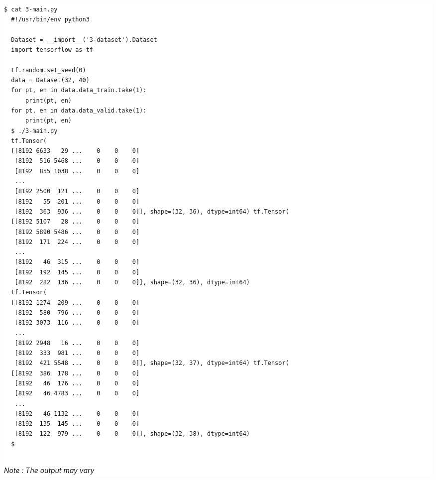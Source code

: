 

```
$ cat 3-main.py
  #!/usr/bin/env python3
  
  Dataset = __import__('3-dataset').Dataset
  import tensorflow as tf
  
  tf.random.set_seed(0)
  data = Dataset(32, 40)
  for pt, en in data.data_train.take(1):
      print(pt, en)
  for pt, en in data.data_valid.take(1):
      print(pt, en)
  $ ./3-main.py
  tf.Tensor(
  [[8192 6633   29 ...    0    0    0]
   [8192  516 5468 ...    0    0    0]
   [8192  855 1038 ...    0    0    0]
   ...
   [8192 2500  121 ...    0    0    0]
   [8192   55  201 ...    0    0    0]
   [8192  363  936 ...    0    0    0]], shape=(32, 36), dtype=int64) tf.Tensor(
  [[8192 5107   28 ...    0    0    0]
   [8192 5890 5486 ...    0    0    0]
   [8192  171  224 ...    0    0    0]
   ...
   [8192   46  315 ...    0    0    0]
   [8192  192  145 ...    0    0    0]
   [8192  282  136 ...    0    0    0]], shape=(32, 36), dtype=int64)
  tf.Tensor(
  [[8192 1274  209 ...    0    0    0]
   [8192  580  796 ...    0    0    0]
   [8192 3073  116 ...    0    0    0]
   ...
   [8192 2948   16 ...    0    0    0]
   [8192  333  981 ...    0    0    0]
   [8192  421 5548 ...    0    0    0]], shape=(32, 37), dtype=int64) tf.Tensor(
  [[8192  386  178 ...    0    0    0]
   [8192   46  176 ...    0    0    0]
   [8192   46 4783 ...    0    0    0]
   ...
   [8192   46 1132 ...    0    0    0]
   [8192  135  145 ...    0    0    0]
   [8192  122  979 ...    0    0    0]], shape=(32, 38), dtype=int64)
  $
  
```

*Note : The output may vary*


